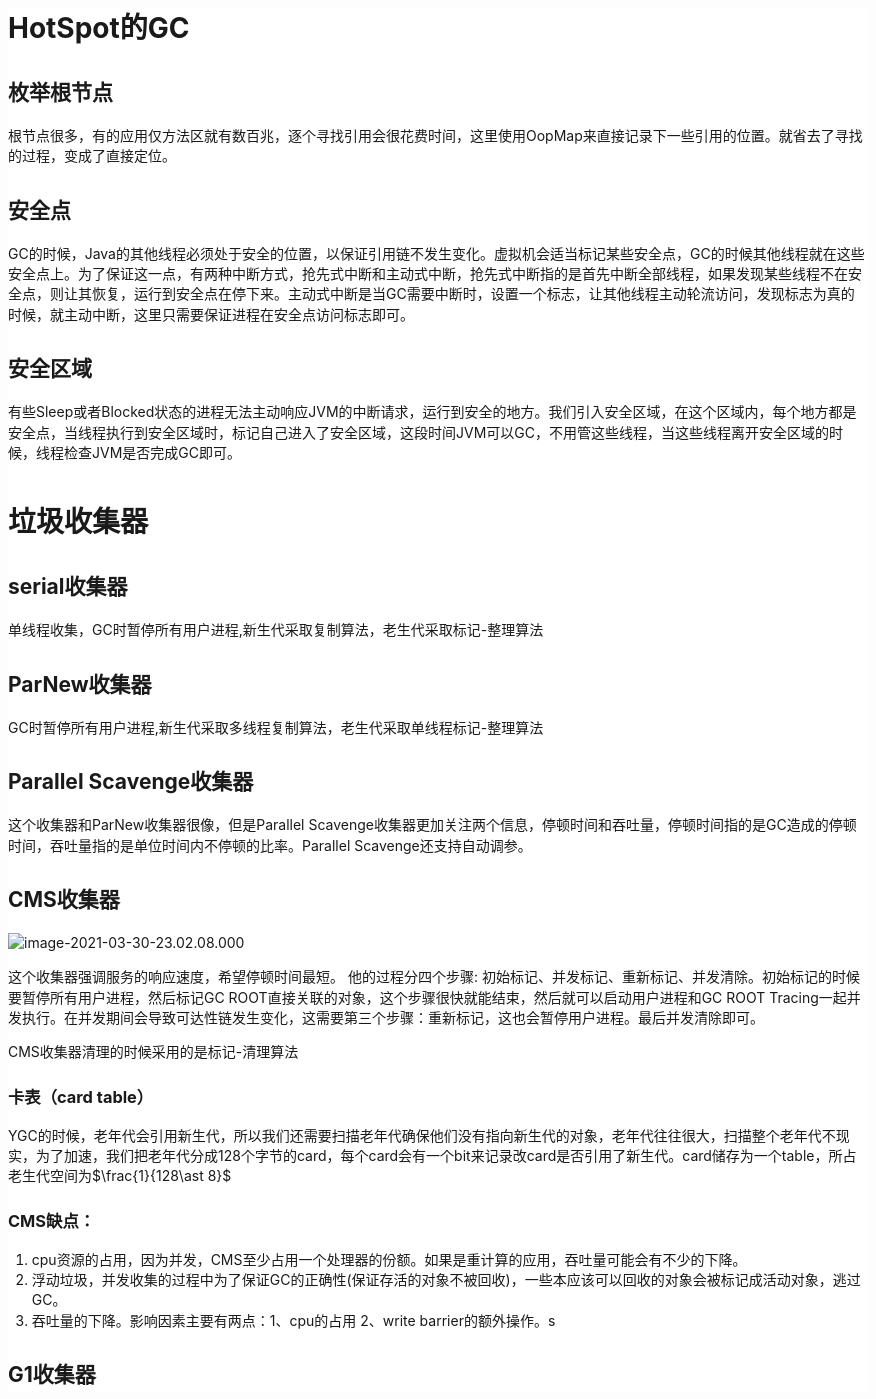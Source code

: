 
# HotSpot的GC
## 枚举根节点
根节点很多，有的应用仅方法区就有数百兆，逐个寻找引用会很花费时间，这里使用OopMap来直接记录下一些引用的位置。就省去了寻找的过程，变成了直接定位。
## 安全点
GC的时候，Java的其他线程必须处于安全的位置，以保证引用链不发生变化。虚拟机会适当标记某些安全点，GC的时候其他线程就在这些安全点上。为了保证这一点，有两种中断方式，抢先式中断和主动式中断，抢先式中断指的是首先中断全部线程，如果发现某些线程不在安全点，则让其恢复，运行到安全点在停下来。主动式中断是当GC需要中断时，设置一个标志，让其他线程主动轮流访问，发现标志为真的时候，就主动中断，这里只需要保证进程在安全点访问标志即可。
## 安全区域
有些Sleep或者Blocked状态的进程无法主动响应JVM的中断请求，运行到安全的地方。我们引入安全区域，在这个区域内，每个地方都是安全点，当线程执行到安全区域时，标记自己进入了安全区域，这段时间JVM可以GC，不用管这些线程，当这些线程离开安全区域的时候，线程检查JVM是否完成GC即可。

# 垃圾收集器
## serial收集器
单线程收集，GC时暂停所有用户进程,新生代采取复制算法，老生代采取标记-整理算法
## ParNew收集器
GC时暂停所有用户进程,新生代采取多线程复制算法，老生代采取单线程标记-整理算法
## Parallel Scavenge收集器
这个收集器和ParNew收集器很像，但是Parallel Scavenge收集器更加关注两个信息，停顿时间和吞吐量，停顿时间指的是GC造成的停顿时间，吞吐量指的是单位时间内不停顿的比率。Parallel Scavenge还支持自动调参。
## CMS收集器

![image-2021-03-30-23.02.08.000](/images/image-2021-03-30-23.02.08.000.png)

这个收集器强调服务的响应速度，希望停顿时间最短。
他的过程分四个步骤: 初始标记、并发标记、重新标记、并发清除。初始标记的时候要暂停所有用户进程，然后标记GC ROOT直接关联的对象，这个步骤很快就能结束，然后就可以启动用户进程和GC ROOT Tracing一起并发执行。在并发期间会导致可达性链发生变化，这需要第三个步骤：重新标记，这也会暂停用户进程。最后并发清除即可。

CMS收集器清理的时候采用的是标记-清理算法

### 卡表（card table）

YGC的时候，老年代会引用新生代，所以我们还需要扫描老年代确保他们没有指向新生代的对象，老年代往往很大，扫描整个老年代不现实，为了加速，我们把老年代分成128个字节的card，每个card会有一个bit来记录改card是否引用了新生代。card储存为一个table，所占老生代空间为$\frac{1}{128\ast 8}$

### CMS缺点：

1. cpu资源的占用，因为并发，CMS至少占用一个处理器的份额。如果是重计算的应用，吞吐量可能会有不少的下降。
2. 浮动垃圾，并发收集的过程中为了保证GC的正确性(保证存活的对象不被回收)，一些本应该可以回收的对象会被标记成活动对象，逃过GC。
3. 吞吐量的下降。影响因素主要有两点：1、cpu的占用 2、write barrier的额外操作。s



## G1收集器
